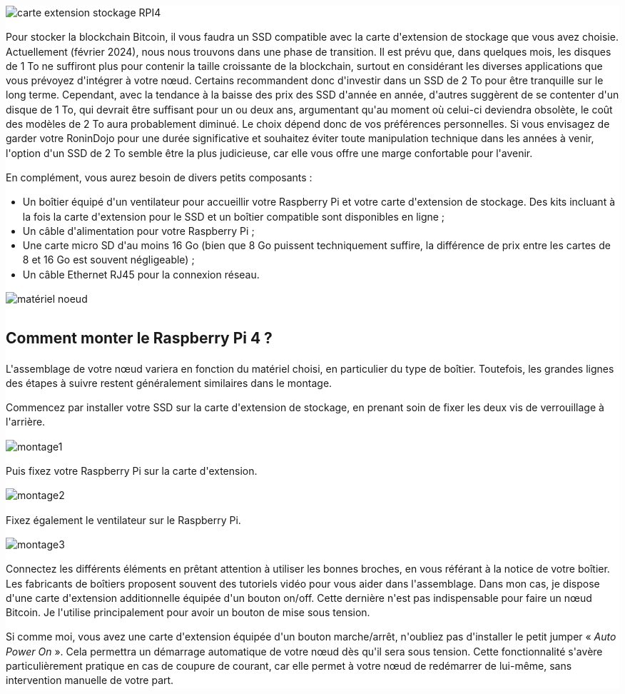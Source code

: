 ![carte extension stockage RPI4](assets/notext/1.webp)

Pour stocker la blockchain Bitcoin, il vous faudra un SSD compatible avec la carte d'extension de stockage que vous avez choisie. Actuellement (février 2024), nous nous trouvons dans une phase de transition. Il est prévu que, dans quelques mois, les disques de 1 To ne suffiront plus pour contenir la taille croissante de la blockchain, surtout en considérant les diverses applications que vous prévoyez d'intégrer à votre nœud. Certains recommandent donc d'investir dans un SSD de 2 To pour être tranquille sur le long terme. Cependant, avec la tendance à la baisse des prix des SSD d'année en année, d'autres suggèrent de se contenter d'un disque de 1 To, qui devrait être suffisant pour un ou deux ans, argumentant qu'au moment où celui-ci deviendra obsolète, le coût des modèles de 2 To aura probablement diminué. Le choix dépend donc de vos préférences personnelles. Si vous envisagez de garder votre RoninDojo pour une durée significative et souhaitez éviter toute manipulation technique dans les années à venir, l'option d'un SSD de 2 To semble être la plus judicieuse, car elle vous offre une marge confortable pour l'avenir.

En complément, vous aurez besoin de divers petits composants :
- Un boîtier équipé d'un ventilateur pour accueillir votre Raspberry Pi et votre carte d'extension de stockage. Des kits incluant à la fois la carte d'extension pour le SSD et un boîtier compatible sont disponibles en ligne ;
- Un câble d'alimentation pour votre Raspberry Pi ;
- Une carte micro SD d'au moins 16 Go (bien que 8 Go puissent techniquement suffire, la différence de prix entre les cartes de 8 et 16 Go est souvent négligeable) ;
- Un câble Ethernet RJ45 pour la connexion réseau.

![matériel noeud](assets/notext/2.webp)

## Comment monter le Raspberry Pi 4 ?
L'assemblage de votre nœud variera en fonction du matériel choisi, en particulier du type de boîtier. Toutefois, les grandes lignes des étapes à suivre restent généralement similaires dans le montage.

Commencez par installer votre SSD sur la carte d'extension de stockage, en prenant soin de fixer les deux vis de verrouillage à l'arrière.

![montage1](assets/notext/3.webp)

Puis fixez votre Raspberry Pi sur la carte d'extension.

![montage2](assets/notext/4.webp)

Fixez également le ventilateur sur le Raspberry Pi.

![montage3](assets/notext/5.webp)

Connectez les différents éléments en prêtant attention à utiliser les bonnes broches, en vous référant à la notice de votre boîtier. Les fabricants de boîtiers proposent souvent des tutoriels vidéo pour vous aider dans l'assemblage. Dans mon cas, je dispose d'une carte d'extension additionnelle équipée d'un bouton on/off. Cette dernière n'est pas indispensable pour faire un nœud Bitcoin. Je l'utilise principalement pour avoir un bouton de mise sous tension.

Si comme moi, vous avez une carte d'extension équipée d'un bouton marche/arrêt, n'oubliez pas d'installer le petit jumper « *Auto Power On* ». Cela permettra un démarrage automatique de votre nœud dès qu'il sera sous tension. Cette fonctionnalité s'avère particulièrement pratique en cas de coupure de courant, car elle permet à votre nœud de redémarrer de lui-même, sans intervention manuelle de votre part.
